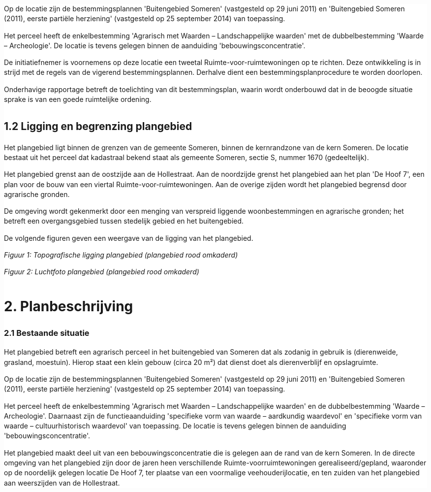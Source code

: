 Op de locatie zijn de bestemmingsplannen 'Buitengebied Someren' (vastgesteld op 29 juni 2011) en 'Buitengebied Someren (2011), eerste partiële herziening' (vastgesteld op 25 september 2014) van toepassing.

Het perceel heeft de enkelbestemming 'Agrarisch met Waarden – Landschappelijke waarden' met de dubbelbestemming 'Waarde – Archeologie'. De locatie is tevens gelegen binnen de aanduiding 'bebouwingsconcentratie'.

De initiatiefnemer is voornemens op deze locatie een tweetal Ruimte-voor-ruimtewoningen op te richten. Deze ontwikkeling is in strijd met de regels van de vigerend bestemmingsplannen. Derhalve dient een bestemmingsplanprocedure te worden doorlopen.

Onderhavige rapportage betreft de toelichting van dit bestemmingsplan, waarin wordt onderbouwd dat in de beoogde situatie sprake is van een goede ruimtelijke ordening.

## <span id="page-4-2"></span>1.2 Ligging en begrenzing plangebied

Het plangebied ligt binnen de grenzen van de gemeente Someren, binnen de kernrandzone van de kern Someren. De locatie bestaat uit het perceel dat kadastraal bekend staat als gemeente Someren, sectie S, nummer 1670 (gedeeltelijk).

Het plangebied grenst aan de oostzijde aan de Hollestraat. Aan de noordzijde grenst het plangebied aan het plan 'De Hoof 7', een plan voor de bouw van een viertal Ruimte-voor-ruimtewoningen. Aan de overige zijden wordt het plangebied begrensd door agrarische gronden.

De omgeving wordt gekenmerkt door een menging van verspreid liggende woonbestemmingen en agrarische gronden; het betreft een overgangsgebied tussen stedelijk gebied en het buitengebied.

De volgende figuren geven een weergave van de ligging van het plangebied.

*Figuur 1: Topografische ligging plangebied (plangebied rood omkaderd)*

*Figuur 2: Luchtfoto plangebied (plangebied rood omkaderd)*

# <span id="page-6-0"></span>2. Planbeschrijving

### <span id="page-6-1"></span>2.1 Bestaande situatie

Het plangebied betreft een agrarisch perceel in het buitengebied van Someren dat als zodanig in gebruik is (dierenweide, grasland, moestuin). Hierop staat een klein gebouw (circa 20 m²) dat dienst doet als dierenverblijf en opslagruimte.

Op de locatie zijn de bestemmingsplannen 'Buitengebied Someren' (vastgesteld op 29 juni 2011) en 'Buitengebied Someren (2011), eerste partiële herziening' (vastgesteld op 25 september 2014) van toepassing.

Het perceel heeft de enkelbestemming 'Agrarisch met Waarden – Landschappelijke waarden' en de dubbelbestemming 'Waarde – Archeologie'. Daarnaast zijn de functieaanduiding 'specifieke vorm van waarde – aardkundig waardevol' en 'specifieke vorm van waarde – cultuurhistorisch waardevol' van toepassing. De locatie is tevens gelegen binnen de aanduiding 'bebouwingsconcentratie'.

Het plangebied maakt deel uit van een bebouwingsconcentratie die is gelegen aan de rand van de kern Someren. In de directe omgeving van het plangebied zijn door de jaren heen verschillende Ruimte-voorruimtewoningen gerealiseerd/gepland, waaronder op de noordelijk gelegen locatie De Hoof 7, ter plaatse van een voormalige veehouderijlocatie, en ten zuiden van het plangebied aan weerszijden van de Hollestraat.
